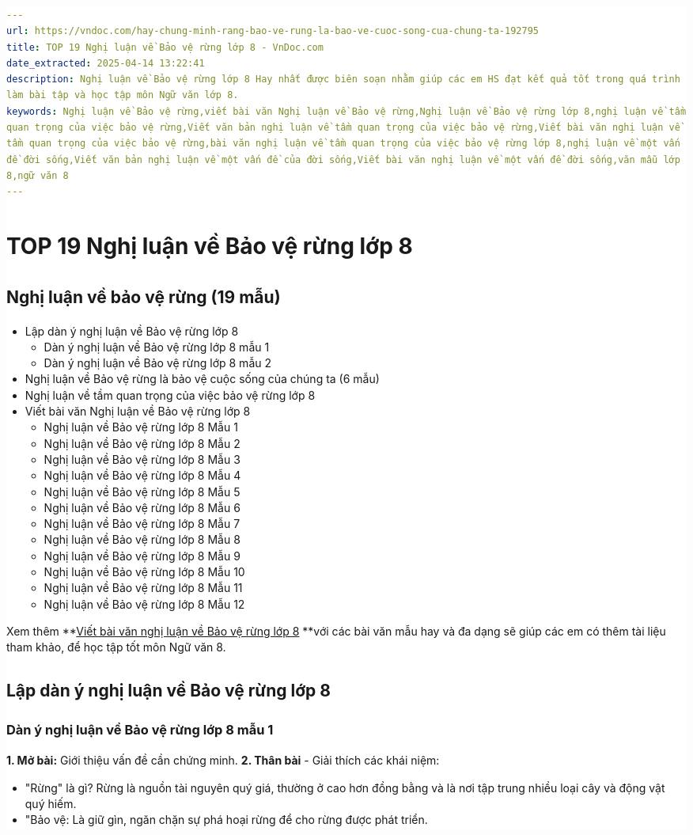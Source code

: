 ```yaml
---
url: https://vndoc.com/hay-chung-minh-rang-bao-ve-rung-la-bao-ve-cuoc-song-cua-chung-ta-192795
title: TOP 19 Nghị luận về Bảo vệ rừng lớp 8 - VnDoc.com
date_extracted: 2025-04-14 13:22:41
description: Nghị luận về Bảo vệ rừng lớp 8 Hay nhất được biên soạn nhằm giúp các em HS đạt kết quả tốt trong quá trình làm bài tập và học tập môn Ngữ văn lớp 8.
keywords: Nghị luận về Bảo vệ rừng,viết bài văn Nghị luận về Bảo vệ rừng,Nghị luận về Bảo vệ rừng lớp 8,nghị luận về tầm quan trọng của việc bảo vệ rừng,Viết văn bản nghị luận về tầm quan trọng của việc bảo vệ rừng,Viết bài văn nghị luận về tầm quan trọng của việc bảo vệ rừng,bài văn nghị luận về tầm quan trọng của việc bảo vệ rừng lớp 8,nghị luận về một vấn đề đời sống,Viết văn bản nghị luận về một vấn đề của đời sống,Viết bài văn nghị luận về một vấn đề đời sống,văn mẫu lớp 8,ngữ văn 8
---
```


# TOP 19 Nghị luận về Bảo vệ rừng lớp 8
## **Nghị luận về bảo vệ rừng \(19 mẫu\)**
  * Lập dàn ý nghị luận về Bảo vệ rừng lớp 8
    * Dàn ý nghị luận về Bảo vệ rừng lớp 8 mẫu 1
    * Dàn ý nghị luận về Bảo vệ rừng lớp 8 mẫu 2
  * Nghị luận về Bảo vệ rừng là bảo vệ cuộc sống của chúng ta \(6 mẫu\)
  * Nghị luận về tầm quan trọng của việc bảo vệ rừng lớp 8
  * Viết bài văn Nghị luận về Bảo vệ rừng lớp 8
    * Nghị luận về Bảo vệ rừng lớp 8 Mẫu 1
    * Nghị luận về Bảo vệ rừng lớp 8 Mẫu 2
    * Nghị luận về Bảo vệ rừng lớp 8 Mẫu 3
    * Nghị luận về Bảo vệ rừng lớp 8 Mẫu 4
    * Nghị luận về Bảo vệ rừng lớp 8 Mẫu 5
    * Nghị luận về Bảo vệ rừng lớp 8 Mẫu 6
    * Nghị luận về Bảo vệ rừng lớp 8 Mẫu 7
    * Nghị luận về Bảo vệ rừng lớp 8 Mẫu 8
    * Nghị luận về Bảo vệ rừng lớp 8 Mẫu 9
    * Nghị luận về Bảo vệ rừng lớp 8 Mẫu 10
    * Nghị luận về Bảo vệ rừng lớp 8 Mẫu 11
    * Nghị luận về Bảo vệ rừng lớp 8 Mẫu 12

Xem thêm
**[Viết bài văn nghị luận về Bảo vệ rừng lớp 8](<https://vndoc.com/hay-chung-minh-rang-bao-ve-rung-la-bao-ve-cuoc-song-cua-chung-ta-192795>) **với các bài văn mẫu hay và đa dạng sẽ giúp các em có thêm tài liệu tham khảo, để học tập tốt môn Ngữ văn 8.
## **Lập dàn ý nghị luận về Bảo vệ rừng lớp 8**
### Dàn ý nghị luận về Bảo vệ rừng lớp 8 mẫu 1
**1\. Mở bài:** Giới thiệu vấn đề cần chứng minh.
**2\. Thân bài**
\- Giải thích các khái niệm:
  * "Rừng" là gì? Rừng là nguồn tài nguyên quý giá, thường ở cao hơn đồng bằng và là nơi tập trung nhiều loại cây và động vật quý hiếm.
  * "Bảo vệ: Là giữ gìn, ngăn chặn sự phá hoại rừng để cho rừng được phát triển.
